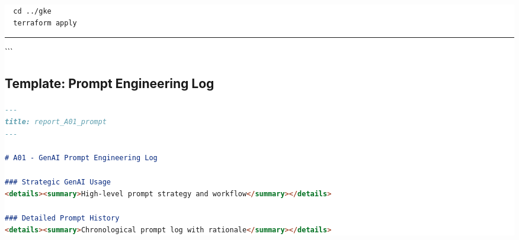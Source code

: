 ```markdown
  cd ../gke
  terraform apply
  ```
---

</details>
```

## Template: Prompt Engineering Log

```markdown
---
title: report_A01_prompt
---

# A01 - GenAI Prompt Engineering Log

### Strategic GenAI Usage
<details><summary>High-level prompt strategy and workflow</summary></details>

### Detailed Prompt History
<details><summary>Chronological prompt log with rationale</summary></details>
```
